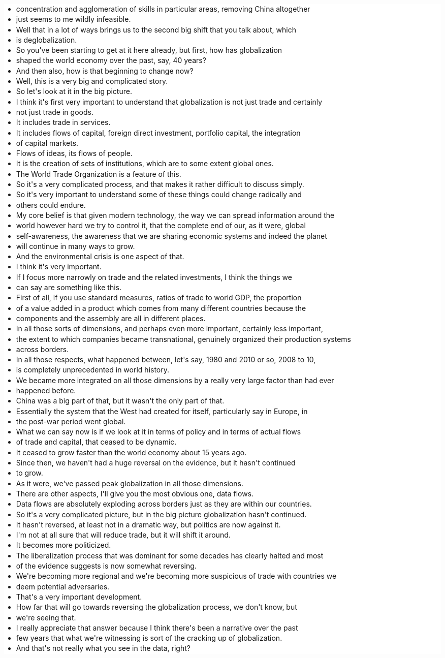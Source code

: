 *  concentration and agglomeration of skills in particular areas, removing China altogether
*  just seems to me wildly infeasible.
*  Well that in a lot of ways brings us to the second big shift that you talk about, which
*  is deglobalization.
*  So you've been starting to get at it here already, but first, how has globalization
*  shaped the world economy over the past, say, 40 years?
*  And then also, how is that beginning to change now?
*  Well, this is a very big and complicated story.
*  So let's look at it in the big picture.
*  I think it's first very important to understand that globalization is not just trade and certainly
*  not just trade in goods.
*  It includes trade in services.
*  It includes flows of capital, foreign direct investment, portfolio capital, the integration
*  of capital markets.
*  Flows of ideas, its flows of people.
*  It is the creation of sets of institutions, which are to some extent global ones.
*  The World Trade Organization is a feature of this.
*  So it's a very complicated process, and that makes it rather difficult to discuss simply.
*  So it's very important to understand some of these things could change radically and
*  others could endure.
*  My core belief is that given modern technology, the way we can spread information around the
*  world however hard we try to control it, that the complete end of our, as it were, global
*  self-awareness, the awareness that we are sharing economic systems and indeed the planet
*  will continue in many ways to grow.
*  And the environmental crisis is one aspect of that.
*  I think it's very important.
*  If I focus more narrowly on trade and the related investments, I think the things we
*  can say are something like this.
*  First of all, if you use standard measures, ratios of trade to world GDP, the proportion
*  of a value added in a product which comes from many different countries because the
*  components and the assembly are all in different places.
*  In all those sorts of dimensions, and perhaps even more important, certainly less important,
*  the extent to which companies became transnational, genuinely organized their production systems
*  across borders.
*  In all those respects, what happened between, let's say, 1980 and 2010 or so, 2008 to 10,
*  is completely unprecedented in world history.
*  We became more integrated on all those dimensions by a really very large factor than had ever
*  happened before.
*  China was a big part of that, but it wasn't the only part of that.
*  Essentially the system that the West had created for itself, particularly say in Europe, in
*  the post-war period went global.
*  What we can say now is if we look at it in terms of policy and in terms of actual flows
*  of trade and capital, that ceased to be dynamic.
*  It ceased to grow faster than the world economy about 15 years ago.
*  Since then, we haven't had a huge reversal on the evidence, but it hasn't continued
*  to grow.
*  As it were, we've passed peak globalization in all those dimensions.
*  There are other aspects, I'll give you the most obvious one, data flows.
*  Data flows are absolutely exploding across borders just as they are within our countries.
*  So it's a very complicated picture, but in the big picture globalization hasn't continued.
*  It hasn't reversed, at least not in a dramatic way, but politics are now against it.
*  I'm not at all sure that will reduce trade, but it will shift it around.
*  It becomes more politicized.
*  The liberalization process that was dominant for some decades has clearly halted and most
*  of the evidence suggests is now somewhat reversing.
*  We're becoming more regional and we're becoming more suspicious of trade with countries we
*  deem potential adversaries.
*  That's a very important development.
*  How far that will go towards reversing the globalization process, we don't know, but
*  we're seeing that.
*  I really appreciate that answer because I think there's been a narrative over the past
*  few years that what we're witnessing is sort of the cracking up of globalization.
*  And that's not really what you see in the data, right?